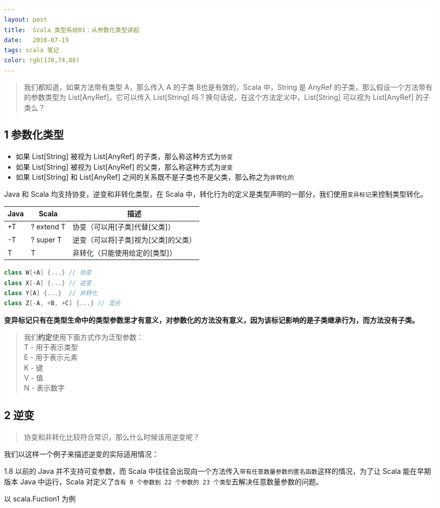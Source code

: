 ```yaml
---
layout: post
title:  Scala 类型系统01：从参数化类型讲起
date:   2018-07-19
tags: scala 笔记
color: rgb(178,74,86)
---
```

> 我们都知道，如果方法带有类型 A，那么传入 A 的子类 B也是有效的，Scala 中，String 是 AnyRef 的子类，那么假设一个方法带有的参数类型为 List[AnyRef]，它可以传入 List[String] 吗？换句话说，在这个方法定义中，List[String] 可以视为 List[AnyRef] 的子类么？

## 1 参数化类型

* 如果 List[String] 被视为 List[AnyRef] 的子类，那么称这种方式为`协变`
* 如果 List[String] 被视为 List[AnyRef] 的父类，那么称这种方式为`逆变`
* 如果 List[String] 和 List[AnyRef] 之间的关系既不是子类也不是父类，那么称之为`非转化的`

Java 和 Scala 均支持协变，逆变和非转化类型，在 Scala 中，转化行为的定义是类型声明的一部分，我们使用`变异标记`来控制类型转化。

| Java | Scala      | 描述                                 |
| ---- | ---------- | ------------------------------------ |
| +T   | ? extend T | 协变（可以用[子类]代替[父类]）       |
| -T   | ? super T  | 逆变（可以将[子类]视为[父类]的父类） |
| T    | T          | 非转化（只能使用给定的[类型]）       |

```scala
class W[+A] {...} // 协变
class X[-A] {...} // 逆变
class Y[A] {...}  // 非转化
class Z[-A, +B, +C] {...} // 混合
```

**变异标记只有在类型生命中的类型参数里才有意义，对参数化的方法没有意义，因为该标记影响的是子类继承行为，而方法没有子类。**

> 我们**约定**使用下面方式作为泛型参数：   
> T - 用于表示类型  
> E - 用于表示元素  
> K - 键  
> V - 值  
> N - 表示数字  

## 2 逆变

> 协变和非转化比较符合常识，那么什么时候该用逆变呢？

我们以这样一个例子来描述逆变的实际适用情况：

1.8 以前的 Java 并不支持可变参数，而 Scala 中往往会出现向一个方法传入`带有任意数量参数的匿名函数`这样的情况，为了让 Scala 能在早期版本 Java 中运行，Scala 对定义了`含有 0 个参数到 22 个参数的 23 个类型`去解决任意数量参数的问题。

以 scala.Fuction1 为例
